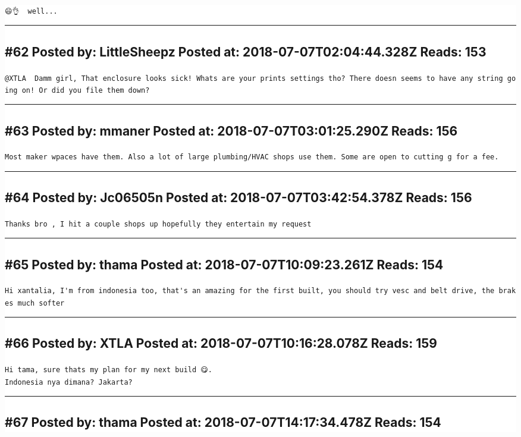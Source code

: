 ```
😄👌  well...
```

---
## \#62 Posted by: LittleSheepz Posted at: 2018-07-07T02:04:44.328Z Reads: 153

```
@XTLA  Damm girl, That enclosure looks sick! Whats are your prints settings tho? There doesn seems to have any string going on! Or did you file them down?
```

---
## \#63 Posted by: mmaner Posted at: 2018-07-07T03:01:25.290Z Reads: 156

```
Most maker wpaces have them. Also a lot of large plumbing/HVAC shops use them. Some are open to cutting g for a fee.
```

---
## \#64 Posted by: Jc06505n Posted at: 2018-07-07T03:42:54.378Z Reads: 156

```
Thanks bro , I hit a couple shops up hopefully they entertain my request
```

---
## \#65 Posted by: thama Posted at: 2018-07-07T10:09:23.261Z Reads: 154

```
Hi xantalia, I'm from indonesia too, that's an amazing for the first built, you should try vesc and belt drive, the brakes much softer
```

---
## \#66 Posted by: XTLA Posted at: 2018-07-07T10:16:28.078Z Reads: 159

```
Hi tama, sure thats my plan for my next build 😋.
Indonesia nya dimana? Jakarta?
```

---
## \#67 Posted by: thama Posted at: 2018-07-07T14:17:34.478Z Reads: 154
